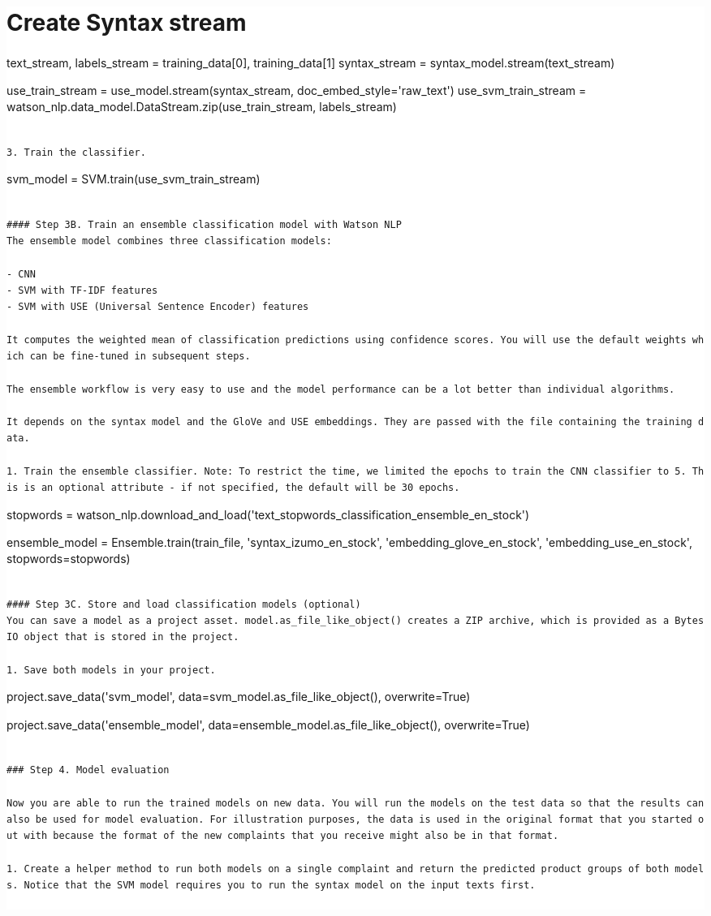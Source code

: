 # Create Syntax stream
text_stream, labels_stream = training_data[0], training_data[1]
syntax_stream = syntax_model.stream(text_stream)

use_train_stream = use_model.stream(syntax_stream, doc_embed_style='raw_text')
use_svm_train_stream = watson_nlp.data_model.DataStream.zip(use_train_stream, labels_stream)
```

3. Train the classifier.

```
svm_model = SVM.train(use_svm_train_stream)
```

#### Step 3B. Train an ensemble classification model with Watson NLP
The ensemble model combines three classification models:

- CNN
- SVM with TF-IDF features
- SVM with USE (Universal Sentence Encoder) features

It computes the weighted mean of classification predictions using confidence scores. You will use the default weights which can be fine-tuned in subsequent steps.

The ensemble workflow is very easy to use and the model performance can be a lot better than individual algorithms.

It depends on the syntax model and the GloVe and USE embeddings. They are passed with the file containing the training data.

1. Train the ensemble classifier. Note: To restrict the time, we limited the epochs to train the CNN classifier to 5. This is an optional attribute - if not specified, the default will be 30 epochs.

```
stopwords = watson_nlp.download_and_load('text_stopwords_classification_ensemble_en_stock')

ensemble_model = Ensemble.train(train_file, 'syntax_izumo_en_stock', 'embedding_glove_en_stock', 'embedding_use_en_stock', stopwords=stopwords)
```

#### Step 3C. Store and load classification models (optional)
You can save a model as a project asset. model.as_file_like_object() creates a ZIP archive, which is provided as a BytesIO object that is stored in the project.

1. Save both models in your project.
```
project.save_data('svm_model', data=svm_model.as_file_like_object(), overwrite=True)
```

```
project.save_data('ensemble_model', data=ensemble_model.as_file_like_object(), overwrite=True)
```

### Step 4. Model evaluation

Now you are able to run the trained models on new data. You will run the models on the test data so that the results can also be used for model evaluation. For illustration purposes, the data is used in the original format that you started out with because the format of the new complaints that you receive might also be in that format.

1. Create a helper method to run both models on a single complaint and return the predicted product groups of both models. Notice that the SVM model requires you to run the syntax model on the input texts first.


```